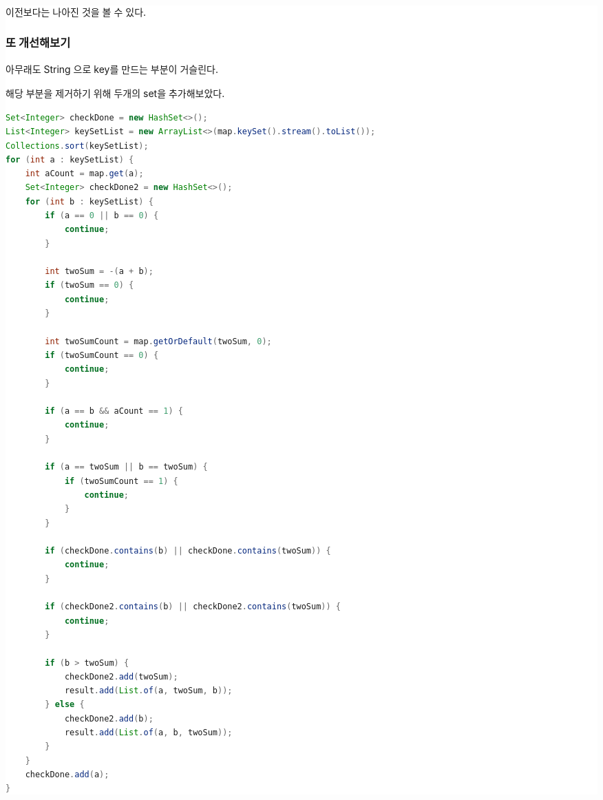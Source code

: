 이전보다는 나아진 것을 볼 수 있다.

### 또 개선해보기

아무래도 String 으로 key를 만드는 부분이 거슬린다.

해당 부분을 제거하기 위해 두개의 set을 추가해보았다.

```java
Set<Integer> checkDone = new HashSet<>();
List<Integer> keySetList = new ArrayList<>(map.keySet().stream().toList());
Collections.sort(keySetList);
for (int a : keySetList) {
    int aCount = map.get(a);
    Set<Integer> checkDone2 = new HashSet<>();
    for (int b : keySetList) {
        if (a == 0 || b == 0) {
            continue;
        }

        int twoSum = -(a + b);
        if (twoSum == 0) {
            continue;
        }

        int twoSumCount = map.getOrDefault(twoSum, 0);
        if (twoSumCount == 0) {
            continue;
        }

        if (a == b && aCount == 1) {
            continue;
        }

        if (a == twoSum || b == twoSum) {
            if (twoSumCount == 1) {
                continue;
            }
        }

        if (checkDone.contains(b) || checkDone.contains(twoSum)) {
            continue;
        }

        if (checkDone2.contains(b) || checkDone2.contains(twoSum)) {
            continue;
        }

        if (b > twoSum) {
            checkDone2.add(twoSum);
            result.add(List.of(a, twoSum, b));
        } else {
            checkDone2.add(b);
            result.add(List.of(a, b, twoSum));
        }
    }
    checkDone.add(a);
}
```

